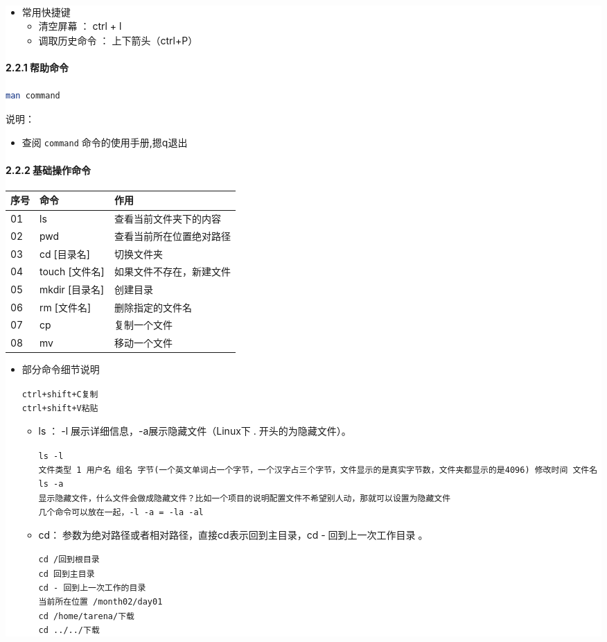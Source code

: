 * 常用快捷键
  * 清空屏幕 ： ctrl + l 
  * 调取历史命令 ： 上下箭头（ctrl+P）



#### 2.2.1 帮助命令

```bash
man command
```

说明：

- 查阅 `command` 命令的使用手册,摁q退出



#### 2.2.2 基础操作命令

| 序号  | 命令             | 作用                     |
| :--- | :-------------  | :----------------------- |
| 01   | ls              | 查看当前文件夹下的内容   |
| 02   | pwd             | 查看当前所在位置绝对路径 |
| 03   | cd    [目录名]   | 切换文件夹               |
| 04   | touch    [文件名] | 如果文件不存在，新建文件 |
| 05   | mkdir    [目录名] | 创建目录                 |
| 06   | rm    [文件名]   | 删除指定的文件名         |
| 07   | cp             | 复制一个文件             |
| 08 | mv | 移动一个文件 |

* 部分命令细节说明
  
  ```shell
  ctrl+shift+C复制
  ctrl+shift+V粘贴
  ```
  
  * ls ：  -l 展示详细信息，-a展示隐藏文件（Linux下 . 开头的为隐藏文件）。
  
    ```shell
    ls -l
    文件类型 1 用户名 组名 字节(一个英文单词占一个字节，一个汉字占三个字节，文件显示的是真实字节数，文件夹都显示的是4096) 修改时间 文件名
    ls -a
    显示隐藏文件，什么文件会做成隐藏文件？比如一个项目的说明配置文件不希望别人动，那就可以设置为隐藏文件
    几个命令可以放在一起，-l -a = -la -al
    ```
  
  * cd： 参数为绝对路径或者相对路径，直接cd表示回到主目录，cd  - 回到上一次工作目录 。
  
    ```shell
    cd /回到根目录
    cd 回到主目录
    cd - 回到上一次工作的目录
    当前所在位置 /month02/day01
    cd /home/tarena/下载
    cd ../../下载
    ```
  